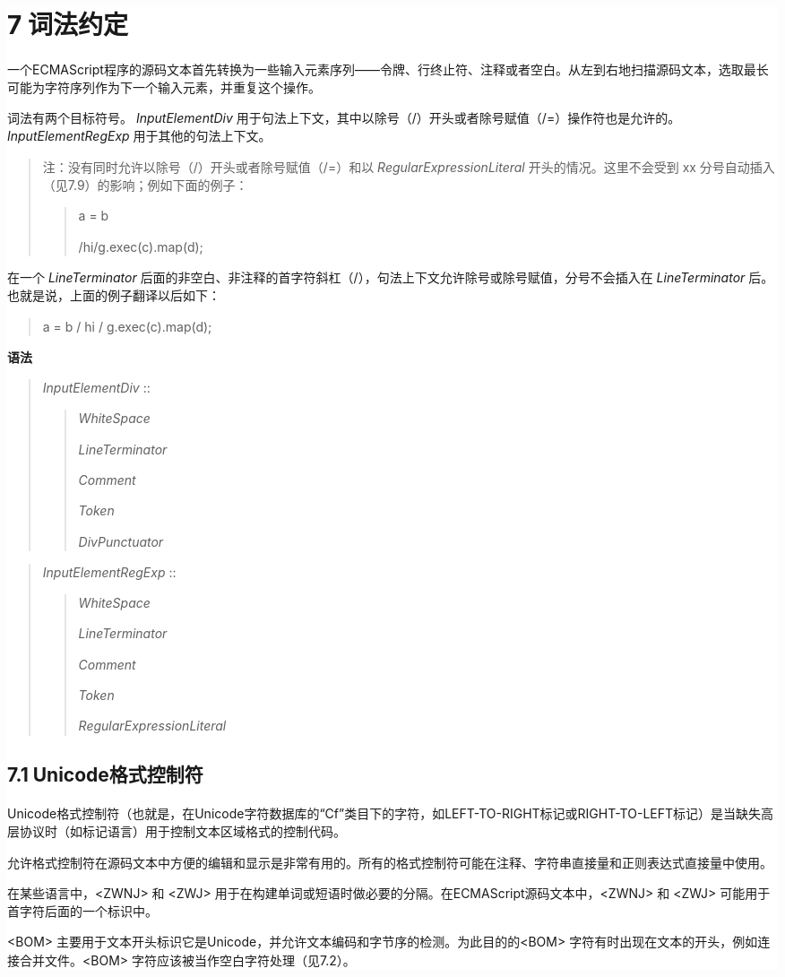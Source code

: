 # 7 词法约定

一个ECMAScript程序的源码文本首先转换为一些输入元素序列——令牌、行终止符、注释或者空白。从左到右地扫描源码文本，选取最长可能为字符序列作为下一个输入元素，并重复这个操作。

词法有两个目标符号。 *InputElementDiv* 用于句法上下文，其中以除号（/）开头或者除号赋值（/=）操作符也是允许的。 *InputElementRegExp* 用于其他的句法上下文。

> 注：没有同时允许以除号（/）开头或者除号赋值（/=）和以 *RegularExpressionLiteral* 开头的情况。这里不会受到 xx 分号自动插入（见7.9）的影响；例如下面的例子：
>
>>	a = b
>> 
>>	/hi/g.exec(c).map(d);

在一个 *LineTerminator* 后面的非空白、非注释的首字符斜杠（/），句法上下文允许除号或除号赋值，分号不会插入在 *LineTerminator* 后。也就是说，上面的例子翻译以后如下：

> a = b / hi / g.exec(c).map(d);

**语法**

> *InputElementDiv* ::  
>
>> *WhiteSpace* 
>>
>> *LineTerminator* 
>>
>> *Comment* 
>>
>> *Token* 
>>
>> *DivPunctuator* 

> *InputElementRegExp*  ::  
>
>> *WhiteSpace* 
>>
>> *LineTerminator* 
>>
>> *Comment* 
>>
>> *Token* 
>>
>> *RegularExpressionLiteral* 

## 7.1 Unicode格式控制符

Unicode格式控制符（也就是，在Unicode字符数据库的“Cf”类目下的字符，如LEFT-TO-RIGHT标记或RIGHT-TO-LEFT标记）是当缺失高层协议时（如标记语言）用于控制文本区域格式的控制代码。

允许格式控制符在源码文本中方便的编辑和显示是非常有用的。所有的格式控制符可能在注释、字符串直接量和正则表达式直接量中使用。

在某些语言中，&lt;ZWNJ&gt; 和 &lt;ZWJ&gt; 用于在构建单词或短语时做必要的分隔。在ECMAScript源码文本中，&lt;ZWNJ&gt; 和 &lt;ZWJ&gt; 可能用于首字符后面的一个标识中。

&lt;BOM&gt; 主要用于文本开头标识它是Unicode，并允许文本编码和字节序的检测。为此目的的&lt;BOM&gt; 字符有时出现在文本的开头，例如连接合并文件。&lt;BOM&gt; 字符应该被当作空白字符处理（见7.2）。
